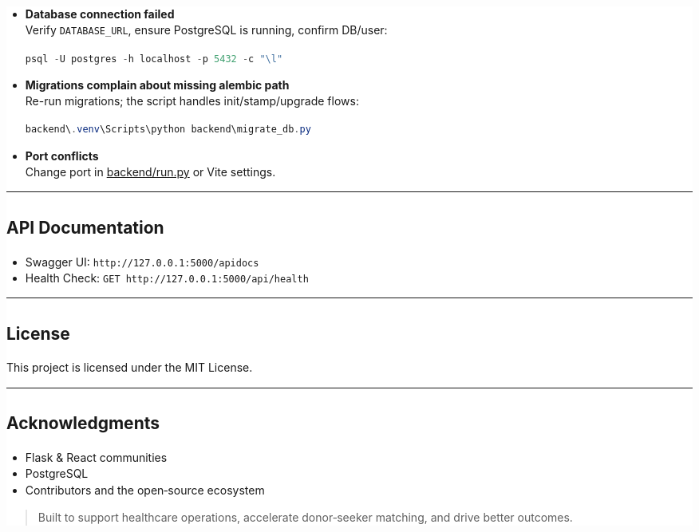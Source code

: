 - **Database connection failed**  
  Verify `DATABASE_URL`, ensure PostgreSQL is running, confirm DB/user:
  ```powershell
  psql -U postgres -h localhost -p 5432 -c "\l"
  ```

- **Migrations complain about missing alembic path**  
  Re-run migrations; the script handles init/stamp/upgrade flows:
  ```powershell
  backend\.venv\Scripts\python backend\migrate_db.py
  ```

- **Port conflicts**  
  Change port in [backend/run.py](cci:7://file:///c:/Users/lenovo/Desktop/smartBlood/Smart-Blood-Connect/backend/run.py:0:0-0:0) or Vite settings.

---

## API Documentation
- Swagger UI: `http://127.0.0.1:5000/apidocs`  
- Health Check: `GET http://127.0.0.1:5000/api/health`

---

## License
This project is licensed under the MIT License.

---

## Acknowledgments
- Flask & React communities  
- PostgreSQL  
- Contributors and the open‑source ecosystem

> Built to support healthcare operations, accelerate donor‑seeker matching, and drive better outcomes.
```
